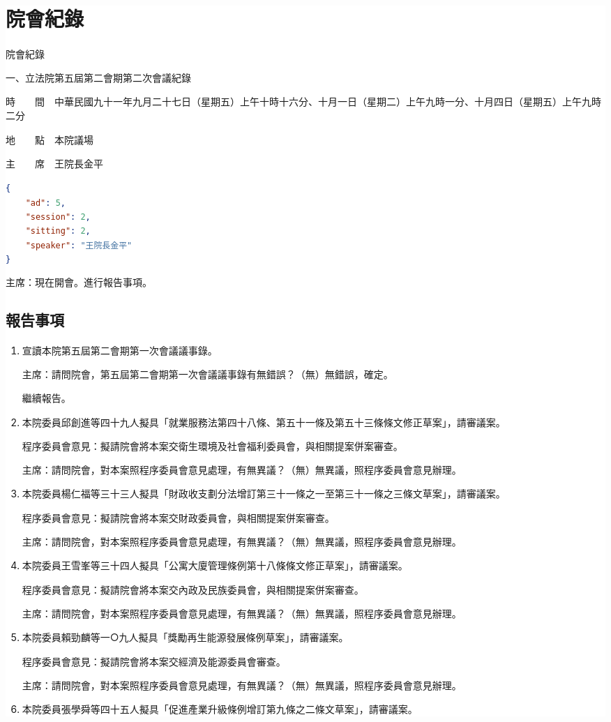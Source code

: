 # 院會紀錄


院會紀錄

一、立法院第五屆第二會期第二次會議紀錄

時　　間　中華民國九十一年九月二十七日（星期五）上午十時十六分、十月一日（星期二）上午九時一分、十月四日（星期五）上午九時二分

地　　點　本院議場

主　　席　王院長金平

```json
{
    "ad": 5,
    "session": 2,
    "sitting": 2,
    "speaker": "王院長金平"
}

```


主席：現在開會。進行報告事項。


## 報告事項


1. 宣讀本院第五屆第二會期第一次會議議事錄。

    主席：請問院會，第五屆第二會期第一次會議議事錄有無錯誤？（無）無錯誤，確定。

    繼續報告。

2. 本院委員邱創進等四十九人擬具「就業服務法第四十八條、第五十一條及第五十三條條文修正草案」，請審議案。

    程序委員會意見：擬請院會將本案交衛生環境及社會福利委員會，與相關提案併案審查。

    主席：請問院會，對本案照程序委員會意見處理，有無異議？（無）無異議，照程序委員會意見辦理。

3. 本院委員楊仁福等三十三人擬具「財政收支劃分法增訂第三十一條之一至第三十一條之三條文草案」，請審議案。

    程序委員會意見：擬請院會將本案交財政委員會，與相關提案併案審查。

    主席：請問院會，對本案照程序委員會意見處理，有無異議？（無）無異議，照程序委員會意見辦理。

4. 本院委員王雪峯等三十四人擬具「公寓大廈管理條例第十八條條文修正草案」，請審議案。

    程序委員會意見：擬請院會將本案交內政及民族委員會，與相關提案併案審查。

    主席：請問院會，對本案照程序委員會意見處理，有無異議？（無）無異議，照程序委員會意見辦理。

5. 本院委員賴勁麟等一○九人擬具「獎勵再生能源發展條例草案」，請審議案。

    程序委員會意見：擬請院會將本案交經濟及能源委員會審查。

    主席：請問院會，對本案照程序委員會意見處理，有無異議？（無）無異議，照程序委員會意見辦理。

6. 本院委員張學舜等四十五人擬具「促進產業升級條例增訂第九條之二條文草案」，請審議案。
